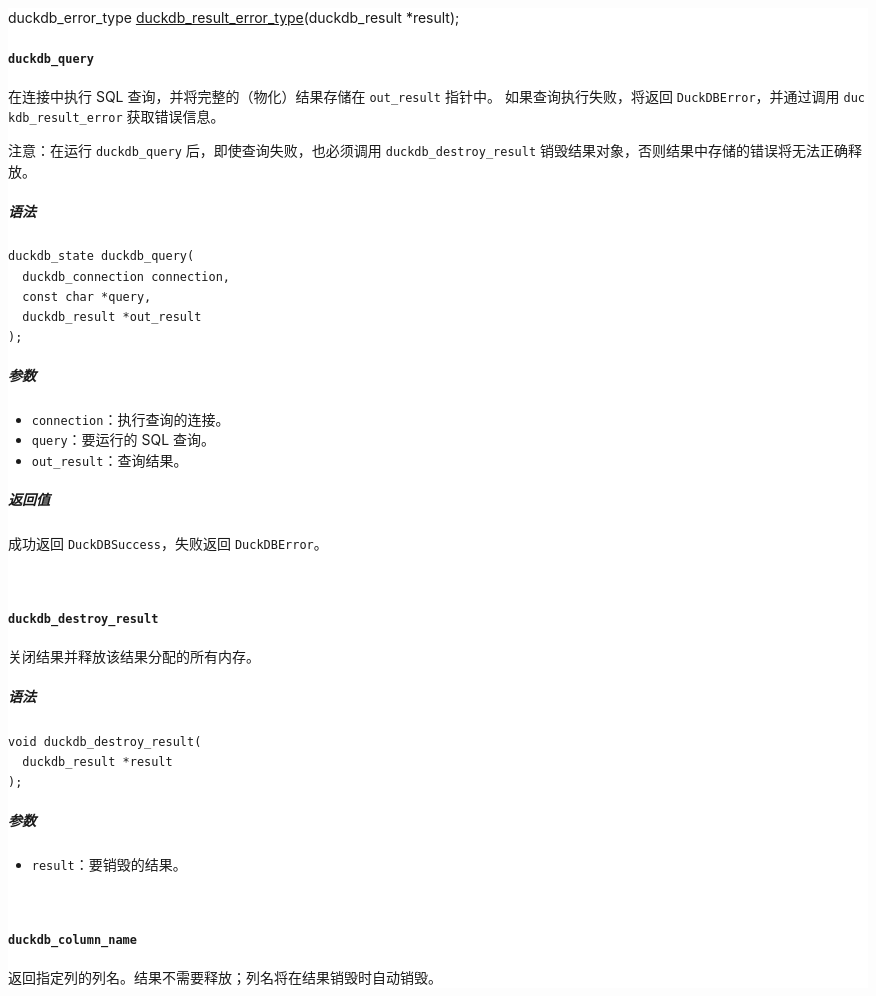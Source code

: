 <span class="kt">duckdb_error_type</span> <a href="#duckdb_result_error_type"><span class="nf">duckdb_result_error_type</span></a>(<span class="kt">duckdb_result</span> *<span class="nv">result</span>);
</code></pre></div></div>

#### `duckdb_query`

在连接中执行 SQL 查询，并将完整的（物化）结果存储在 `out_result` 指针中。
如果查询执行失败，将返回 `DuckDBError`，并通过调用 `duckdb_result_error` 获取错误信息。

注意：在运行 `duckdb_query` 后，即使查询失败，也必须调用 `duckdb_destroy_result` 销毁结果对象，否则结果中存储的错误将无法正确释放。

##### 语法

<div class="language-c highlighter-rouge"><div class="highlight"><pre class="highlight"><code><span class="kt">duckdb_state</span> <span class="nv">duckdb_query</span>(<span class="nv">
</span>  <span class="kt">duckdb_connection</span> <span class="nv">connection</span>,<span class="nv">
</span>  <span class="kt">const</span> <span class="kt">char</span> *<span class="nv">query</span>,<span class="nv">
</span>  <span class="kt">duckdb_result</span> *<span class="nv">out_result
</span>);
</code></pre></div></div>

##### 参数

* `connection`：执行查询的连接。
* `query`：要运行的 SQL 查询。
* `out_result`：查询结果。

##### 返回值

成功返回 `DuckDBSuccess`，失败返回 `DuckDBError`。

<br>

#### `duckdb_destroy_result`

关闭结果并释放该结果分配的所有内存。

##### 语法

<div class="language-c highlighter-rouge"><div class="highlight"><pre class="highlight"><code><span class="kt">void</span> <span class="nv">duckdb_destroy_result</span>(<span class="nv">
</span>  <span class="kt">duckdb_result</span> *<span class="nv">result
</span>);
</code></pre></div></div>

##### 参数

* `result`：要销毁的结果。

<br>

#### `duckdb_column_name`

返回指定列的列名。结果不需要释放；列名将在结果销毁时自动销毁。
